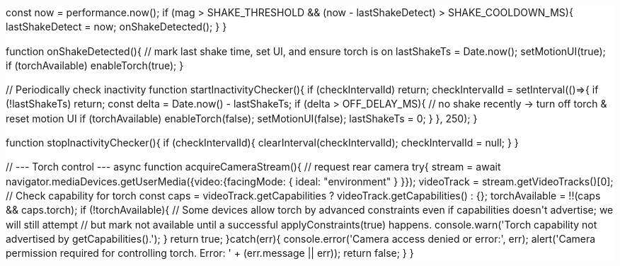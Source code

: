   const now = performance.now();
  if (mag > SHAKE_THRESHOLD && (now - lastShakeDetect) > SHAKE_COOLDOWN_MS){
    lastShakeDetect = now;
    onShakeDetected();
  }
}

function onShakeDetected(){
  // mark last shake time, set UI, and ensure torch is on
  lastShakeTs = Date.now();
  setMotionUI(true);
  if (torchAvailable) enableTorch(true);
}

// Periodically check inactivity
function startInactivityChecker(){
  if (checkIntervalId) return;
  checkIntervalId = setInterval(()=>{
    if (!lastShakeTs) return;
    const delta = Date.now() - lastShakeTs;
    if (delta > OFF_DELAY_MS){
      // no shake recently -> turn off torch & reset motion UI
      if (torchAvailable) enableTorch(false);
      setMotionUI(false);
      lastShakeTs = 0;
    }
  }, 250);
}

function stopInactivityChecker(){
  if (checkIntervalId){
    clearInterval(checkIntervalId);
    checkIntervalId = null;
  }
}

// --- Torch control --- 
async function acquireCameraStream(){
  // request rear camera
  try{
    stream = await navigator.mediaDevices.getUserMedia({video:{facingMode: { ideal: "environment" } }});
    videoTrack = stream.getVideoTracks()[0];
    // Check capability for torch
    const caps = videoTrack.getCapabilities ? videoTrack.getCapabilities() : {};
    torchAvailable = !!(caps && caps.torch);
    if (!torchAvailable){
      // Some devices allow torch by advanced constraints even if capabilities doesn't advertise; we will still attempt
      // but mark not available until a successful applyConstraints(true) happens.
      console.warn('Torch capability not advertised by getCapabilities().');
    }
    return true;
  }catch(err){
    console.error('Camera access denied or error:', err);
    alert('Camera permission required for controlling torch. Error: ' + (err.message || err));
    return false;
  }
}
